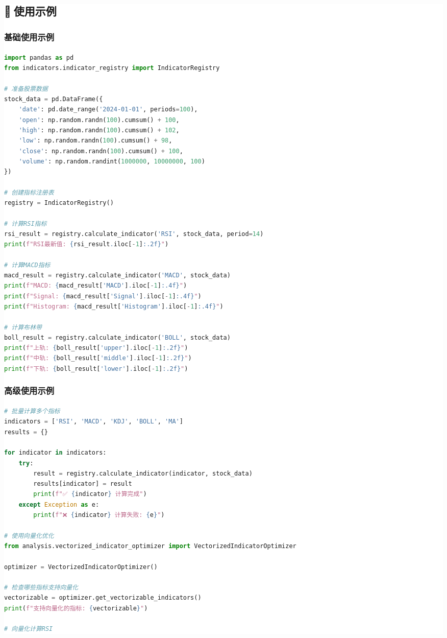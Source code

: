 ## 🎯 使用示例

### 基础使用示例

```python
import pandas as pd
from indicators.indicator_registry import IndicatorRegistry

# 准备股票数据
stock_data = pd.DataFrame({
    'date': pd.date_range('2024-01-01', periods=100),
    'open': np.random.randn(100).cumsum() + 100,
    'high': np.random.randn(100).cumsum() + 102,
    'low': np.random.randn(100).cumsum() + 98,
    'close': np.random.randn(100).cumsum() + 100,
    'volume': np.random.randint(1000000, 10000000, 100)
})

# 创建指标注册表
registry = IndicatorRegistry()

# 计算RSI指标
rsi_result = registry.calculate_indicator('RSI', stock_data, period=14)
print(f"RSI最新值: {rsi_result.iloc[-1]:.2f}")

# 计算MACD指标
macd_result = registry.calculate_indicator('MACD', stock_data)
print(f"MACD: {macd_result['MACD'].iloc[-1]:.4f}")
print(f"Signal: {macd_result['Signal'].iloc[-1]:.4f}")
print(f"Histogram: {macd_result['Histogram'].iloc[-1]:.4f}")

# 计算布林带
boll_result = registry.calculate_indicator('BOLL', stock_data)
print(f"上轨: {boll_result['upper'].iloc[-1]:.2f}")
print(f"中轨: {boll_result['middle'].iloc[-1]:.2f}")
print(f"下轨: {boll_result['lower'].iloc[-1]:.2f}")
```

### 高级使用示例

```python
# 批量计算多个指标
indicators = ['RSI', 'MACD', 'KDJ', 'BOLL', 'MA']
results = {}

for indicator in indicators:
    try:
        result = registry.calculate_indicator(indicator, stock_data)
        results[indicator] = result
        print(f"✅ {indicator} 计算完成")
    except Exception as e:
        print(f"❌ {indicator} 计算失败: {e}")

# 使用向量化优化
from analysis.vectorized_indicator_optimizer import VectorizedIndicatorOptimizer

optimizer = VectorizedIndicatorOptimizer()

# 检查哪些指标支持向量化
vectorizable = optimizer.get_vectorizable_indicators()
print(f"支持向量化的指标: {vectorizable}")

# 向量化计算RSI
```